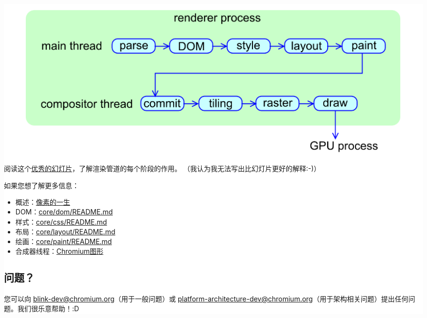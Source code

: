 <figure><img src="../../.gitbook/assets/chromium_rendering_pipeline.png" alt=""><figcaption></figcaption></figure>

阅读这个[优秀的幻灯片](https://docs.google.com/presentation/d/1boPxbgNrTU0ddsc144rcXayGA\_WF53k96imRH8Mp34Y/edit#slide=id.p)，了解渲染管道的每个阶段的作用。 （我认为我无法写出比幻灯片更好的解释:-)）

如果您想了解更多信息：

* 概述：[像素的一生](https://docs.google.com/presentation/d/1boPxbgNrTU0ddsc144rcXayGA\_WF53k96imRH8Mp34Y/edit#slide=id.p)
* DOM：[core/dom/README.md ](https://chromium.googlesource.com/chromium/src/+/master/third\_party/blink/renderer/core/dom/README.md)
* 样式：[core/css/README.md ](https://chromium.googlesource.com/chromium/src/+/master/third\_party/blink/renderer/core/css/README.md)
* 布局：[core/layout/README.md ](https://chromium.googlesource.com/chromium/src/+/master/third\_party/blink/renderer/core/layout/README.md)
* 绘画：[core/paint/README.md ](https://chromium.googlesource.com/chromium/src/+/master/third\_party/blink/renderer/core/paint/README.md)
* 合成器线程：[Chromium图形](https://www.chromium.org/developers/design-documents/chromium-graphics)&#x20;

## 问题？&#x20;

您可以向 [blink-dev@chromium.org](https://groups.google.com/a/chromium.org/forum/#!forum/blink-dev)（用于一般问题）或 [platform-architecture-dev@chromium.org](https://groups.google.com/a/chromium.org/forum/#!forum/platform-architecture-dev)（用于架构相关问题）提出任何问题。我们很乐意帮助！:D
